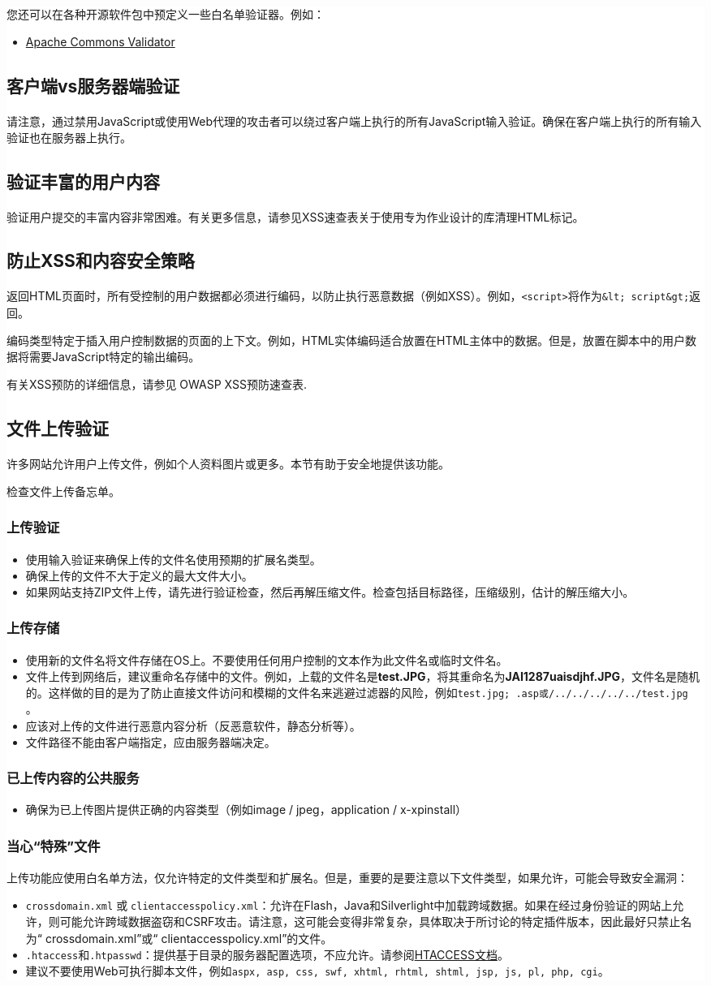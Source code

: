 
您还可以在各种开源软件包中预定义一些白名单验证器。例如：

- [Apache Commons Validator](http://commons.apache.org/proper/commons-validator/)

## 客户端vs服务器端验证

请注意，通过禁用JavaScript或使用Web代理的攻击者可以绕过客户端上执行的所有JavaScript输入验证。确保在客户端上执行的所有输入验证也在服务器上执行。

## 验证丰富的用户内容

验证用户提交的丰富内容非常困难。有关更多信息，请参见XSS速查表关于使用专为作业设计的库清理HTML标记。

## 防止XSS和内容安全策略

返回HTML页面时，所有受控制的用户数据都必须进行编码，以防止执行恶意数据（例如XSS）。例如，```<script>```将作为```&lt; script&gt;```返回。

编码类型特定于插入用户控制数据的页面的上下文。例如，HTML实体编码适合放置在HTML主体中的数据。但是，放置在脚本中的用户数据将需要JavaScript特定的输出编码。

有关XSS预防的详细信息，请参见 OWASP XSS预防速查表.

## 文件上传验证

许多网站允许用户上传文件，例如个人资料图片或更多。本节有助于安全地提供该功能。

检查文件上传备忘单。

### 上传验证

- 使用输入验证来确保上传的文件名使用预期的扩展名类型。
- 确保上传的文件不大于定义的最大文件大小。
- 如果网站支持ZIP文件上传，请先进行验证检查，然后再解压缩文件。检查包括目标路径，压缩级别，估计的解压缩大小。

### 上传存储

- 使用新的文件名将文件存储在OS上。不要使用任何用户控制的文本作为此文件名或临时文件名。
- 文件上传到网络后，建议重命名存储中的文件。例如，上载的文件名是**test.JPG**，将其重命名为**JAI1287uaisdjhf.JPG**，文件名是随机的。这样做的目的是为了防止直接文件访问和模糊的文件名来逃避过滤器的风险，例如```test.jpg; .asp或/../../../../../test.jpg ```。
- 应该对上传的文件进行恶意内容分析（反恶意软件，静态分析等）。
- 文件路径不能由客户端指定，应由服务器端决定。

### 已上传内容的公共服务

- 确保为已上传图片提供正确的内容类型（例如image / jpeg，application / x-xpinstall）

### 当心“特殊”文件

上传功能应使用白名单方法，仅允许特定的文件类型和扩展名。但是，重要的是要注意以下文件类型，如果允许，可能会导致安全漏洞：

- ```crossdomain.xml``` 或 ```clientaccesspolicy.xml```：允许在Flash，Java和Silverlight中加载跨域数据。如果在经过身份验证的网站上允许，则可能允许跨域数据盗窃和CSRF攻击。请注意，这可能会变得非常复杂，具体取决于所讨论的特定插件版本，因此最好只禁止名为“ crossdomain.xml”或“ clientaccesspolicy.xml”的文件。
- ```.htaccess```和```.htpasswd```：提供基于目录的服务器配置选项，不应允许。请参阅[HTACCESS文档](http://en.wikipedia.org/wiki/Htaccess)。
- 建议不要使用Web可执行脚本文件，例如```aspx, asp, css, swf, xhtml, rhtml, shtml, jsp, js, pl, php, cgi```。

